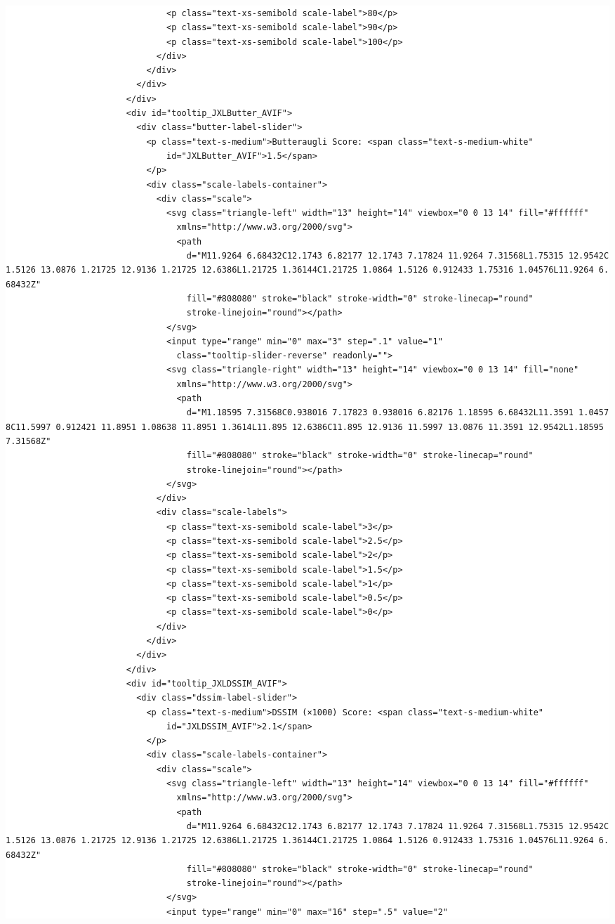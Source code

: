                                     <p class="text-xs-semibold scale-label">80</p>
                                    <p class="text-xs-semibold scale-label">90</p>
                                    <p class="text-xs-semibold scale-label">100</p>
                                  </div>
                                </div>
                              </div>
                            </div>
                            <div id="tooltip_JXLButter_AVIF">
                              <div class="butter-label-slider">
                                <p class="text-s-medium">Butteraugli Score: <span class="text-s-medium-white"
                                    id="JXLButter_AVIF">1.5</span>
                                </p>
                                <div class="scale-labels-container">
                                  <div class="scale">
                                    <svg class="triangle-left" width="13" height="14" viewbox="0 0 13 14" fill="#ffffff"
                                      xmlns="http://www.w3.org/2000/svg">
                                      <path
                                        d="M11.9264 6.68432C12.1743 6.82177 12.1743 7.17824 11.9264 7.31568L1.75315 12.9542C1.5126 13.0876 1.21725 12.9136 1.21725 12.6386L1.21725 1.36144C1.21725 1.0864 1.5126 0.912433 1.75316 1.04576L11.9264 6.68432Z"
                                        fill="#808080" stroke="black" stroke-width="0" stroke-linecap="round"
                                        stroke-linejoin="round"></path>
                                    </svg>
                                    <input type="range" min="0" max="3" step=".1" value="1"
                                      class="tooltip-slider-reverse" readonly="">
                                    <svg class="triangle-right" width="13" height="14" viewbox="0 0 13 14" fill="none"
                                      xmlns="http://www.w3.org/2000/svg">
                                      <path
                                        d="M1.18595 7.31568C0.938016 7.17823 0.938016 6.82176 1.18595 6.68432L11.3591 1.04578C11.5997 0.912421 11.8951 1.08638 11.8951 1.3614L11.895 12.6386C11.895 12.9136 11.5997 13.0876 11.3591 12.9542L1.18595 7.31568Z"
                                        fill="#808080" stroke="black" stroke-width="0" stroke-linecap="round"
                                        stroke-linejoin="round"></path>
                                    </svg>
                                  </div>
                                  <div class="scale-labels">
                                    <p class="text-xs-semibold scale-label">3</p>
                                    <p class="text-xs-semibold scale-label">2.5</p>
                                    <p class="text-xs-semibold scale-label">2</p>
                                    <p class="text-xs-semibold scale-label">1.5</p>
                                    <p class="text-xs-semibold scale-label">1</p>
                                    <p class="text-xs-semibold scale-label">0.5</p>
                                    <p class="text-xs-semibold scale-label">0</p>
                                  </div>
                                </div>
                              </div>
                            </div>
                            <div id="tooltip_JXLDSSIM_AVIF">
                              <div class="dssim-label-slider">
                                <p class="text-s-medium">DSSIM (×1000) Score: <span class="text-s-medium-white"
                                    id="JXLDSSIM_AVIF">2.1</span>
                                </p>
                                <div class="scale-labels-container">
                                  <div class="scale">
                                    <svg class="triangle-left" width="13" height="14" viewbox="0 0 13 14" fill="#ffffff"
                                      xmlns="http://www.w3.org/2000/svg">
                                      <path
                                        d="M11.9264 6.68432C12.1743 6.82177 12.1743 7.17824 11.9264 7.31568L1.75315 12.9542C1.5126 13.0876 1.21725 12.9136 1.21725 12.6386L1.21725 1.36144C1.21725 1.0864 1.5126 0.912433 1.75316 1.04576L11.9264 6.68432Z"
                                        fill="#808080" stroke="black" stroke-width="0" stroke-linecap="round"
                                        stroke-linejoin="round"></path>
                                    </svg>
                                    <input type="range" min="0" max="16" step=".5" value="2"